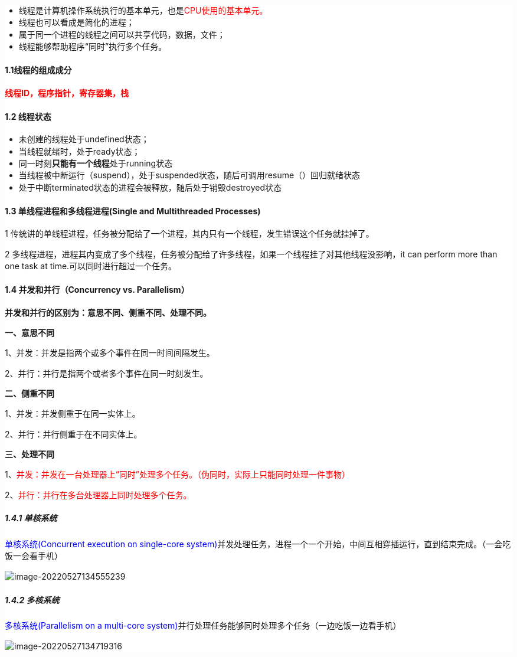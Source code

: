 - 线程是计算机操作系统执行的基本单元，也是<font color='red'>CPU使用的基本单元。</font>
- 线程也可以看成是简化的进程；
- 属于同一个进程的线程之间可以共享代码，数据，文件；
- 线程能够帮助程序“同时”执行多个任务。

#### 1.1线程的组成成分

<font color='red'>**线程ID，程序指针，寄存器集，栈**</font>

#### 1.2 线程状态

* 未创建的线程处于undefined状态；
* 当线程就绪时，处于ready状态；
* 同一时刻**只能有一个线程**处于running状态
* 当线程被中断运行（suspend），处于suspended状态，随后可调用resume（）回归就绪状态
* 处于中断terminated状态的进程会被释放，随后处于销毁destroyed状态
  

#### 1.3 单线程进程和多线程进程(Single and Multithreaded Processes)

1 传统讲的单线程进程，任务被分配给了一个进程，其内只有一个线程，发生错误这个任务就挂掉了。

2 多线程进程，进程其内变成了多个线程，任务被分配给了许多线程，如果一个线程挂了对其他线程没影响，it can perform more than one task at time.可以同时进行超过一个任务。

#### 1.4 并发和并行（Concurrency vs. Parallelism）

**并发和并行的区别为：意思不同、侧重不同、处理不同。**

**一、意思不同**

1、并发：并发是指两个或多个事件在同一时间间隔发生。

2、并行：并行是指两个或者多个事件在同一时刻发生。

**二、侧重不同**

1、并发：并发侧重于在同一实体上。

2、并行：并行侧重于在不同实体上。

**三、处理不同**

1、<font color='red'>并发：并发在一台处理器上“同时”处理多个任务。（伪同时，实际上只能同时处理一件事物）</font>

2、<font color='red'>并行：并行在多台处理器上同时处理多个任务。</font>

##### 1.4.1 单核系统

<font color='blue'>单核系统(Concurrent execution on single-core system)</font>并发处理任务，进程一个一个开始，中间互相穿插运行，直到结束完成。（一会吃饭一会看手机）

![image-20220527134555239](C:\Users\白木-泽\AppData\Roaming\Typora\typora-user-images\image-20220527134555239.png)

##### 1.4.2 多核系统

<font color='blue'>多核系统(Parallelism on a multi-core system)</font>并行处理任务能够同时处理多个任务（一边吃饭一边看手机）

![image-20220527134719316](C:\Users\白木-泽\AppData\Roaming\Typora\typora-user-images\image-20220527134719316.png)
